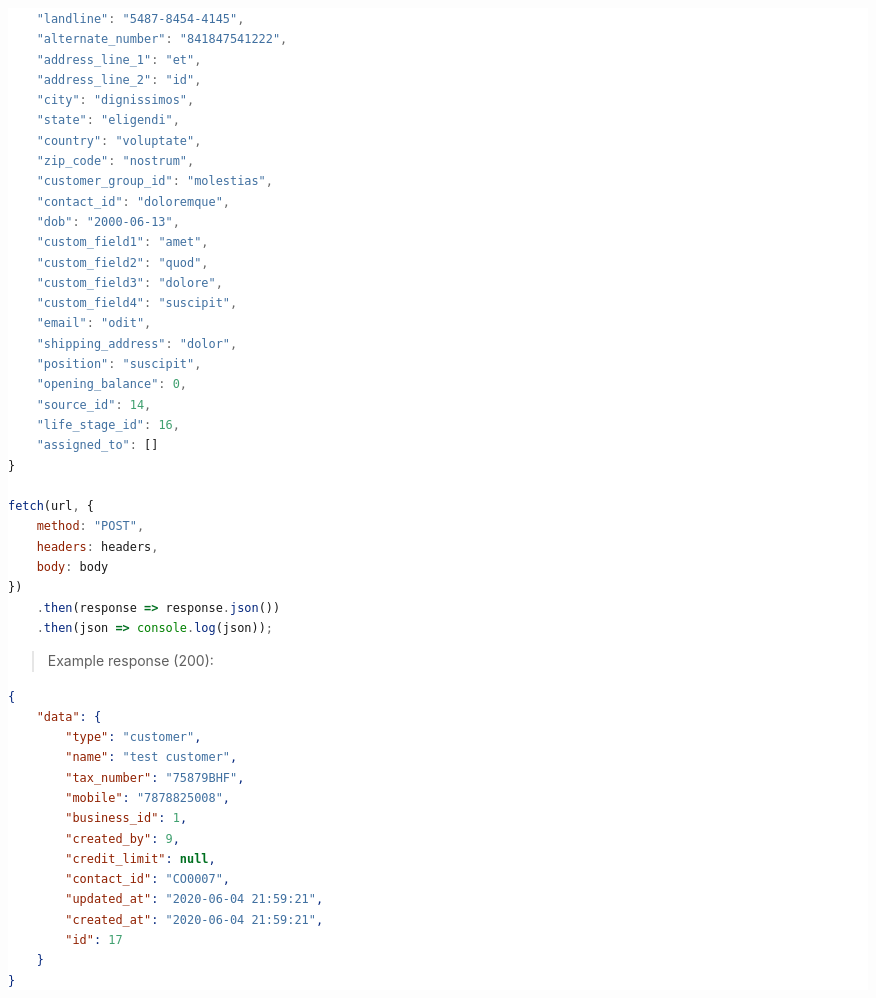 ```javascript
    "landline": "5487-8454-4145",
    "alternate_number": "841847541222",
    "address_line_1": "et",
    "address_line_2": "id",
    "city": "dignissimos",
    "state": "eligendi",
    "country": "voluptate",
    "zip_code": "nostrum",
    "customer_group_id": "molestias",
    "contact_id": "doloremque",
    "dob": "2000-06-13",
    "custom_field1": "amet",
    "custom_field2": "quod",
    "custom_field3": "dolore",
    "custom_field4": "suscipit",
    "email": "odit",
    "shipping_address": "dolor",
    "position": "suscipit",
    "opening_balance": 0,
    "source_id": 14,
    "life_stage_id": 16,
    "assigned_to": []
}

fetch(url, {
    method: "POST",
    headers: headers,
    body: body
})
    .then(response => response.json())
    .then(json => console.log(json));
```


> Example response (200):

```json
{
    "data": {
        "type": "customer",
        "name": "test customer",
        "tax_number": "75879BHF",
        "mobile": "7878825008",
        "business_id": 1,
        "created_by": 9,
        "credit_limit": null,
        "contact_id": "CO0007",
        "updated_at": "2020-06-04 21:59:21",
        "created_at": "2020-06-04 21:59:21",
        "id": 17
    }
}
```
